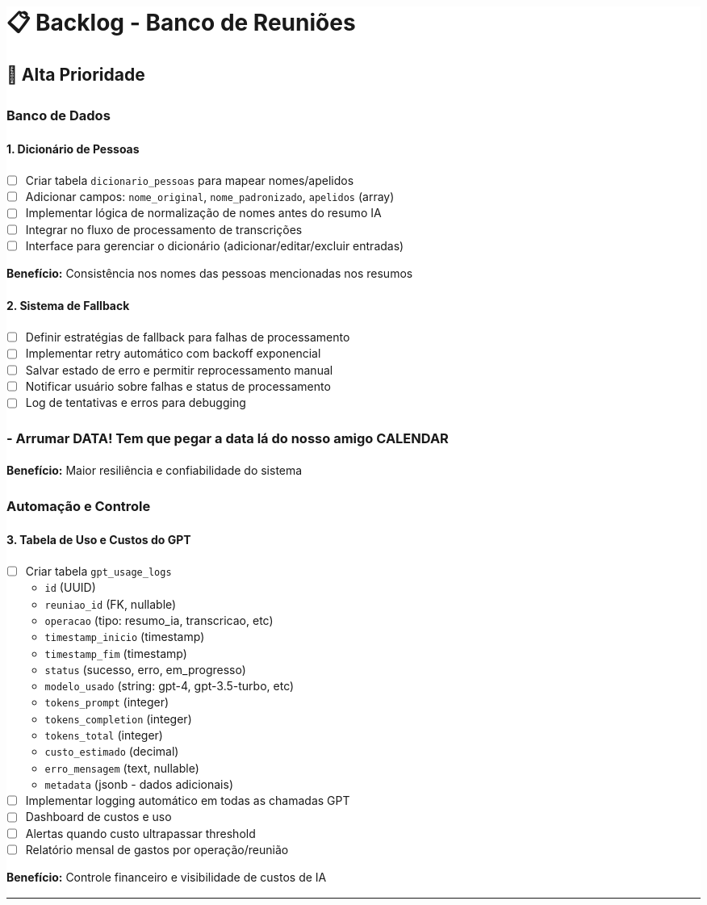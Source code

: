 # 📋 Backlog - Banco de Reuniões

## 🔴 Alta Prioridade

### Banco de Dados

#### 1. Dicionário de Pessoas
- [ ] Criar tabela `dicionario_pessoas` para mapear nomes/apelidos
- [ ] Adicionar campos: `nome_original`, `nome_padronizado`, `apelidos` (array)
- [ ] Implementar lógica de normalização de nomes antes do resumo IA
- [ ] Integrar no fluxo de processamento de transcrições
- [ ] Interface para gerenciar o dicionário (adicionar/editar/excluir entradas)

**Benefício:** Consistência nos nomes das pessoas mencionadas nos resumos

#### 2. Sistema de Fallback
- [ ] Definir estratégias de fallback para falhas de processamento
- [ ] Implementar retry automático com backoff exponencial
- [ ] Salvar estado de erro e permitir reprocessamento manual
- [ ] Notificar usuário sobre falhas e status de processamento
- [ ] Log de tentativas e erros para debugging

### - Arrumar DATA! Tem que pegar a data lá do nosso amigo CALENDAR

**Benefício:** Maior resiliência e confiabilidade do sistema

### Automação e Controle

#### 3. Tabela de Uso e Custos do GPT
- [ ] Criar tabela `gpt_usage_logs`
  - `id` (UUID)
  - `reuniao_id` (FK, nullable)
  - `operacao` (tipo: resumo_ia, transcricao, etc)
  - `timestamp_inicio` (timestamp)
  - `timestamp_fim` (timestamp)
  - `status` (sucesso, erro, em_progresso)
  - `modelo_usado` (string: gpt-4, gpt-3.5-turbo, etc)
  - `tokens_prompt` (integer)
  - `tokens_completion` (integer)
  - `tokens_total` (integer)
  - `custo_estimado` (decimal)
  - `erro_mensagem` (text, nullable)
  - `metadata` (jsonb - dados adicionais)
- [ ] Implementar logging automático em todas as chamadas GPT
- [ ] Dashboard de custos e uso
- [ ] Alertas quando custo ultrapassar threshold
- [ ] Relatório mensal de gastos por operação/reunião

**Benefício:** Controle financeiro e visibilidade de custos de IA

---